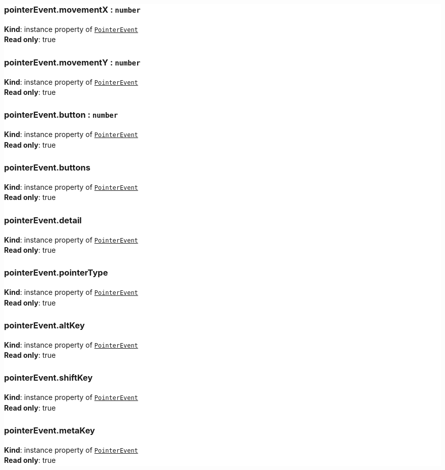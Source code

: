 <a name="baseuievent-movementx" id="baseuievent-movementx"></a>

### pointerEvent.movementX : `number`
**Kind**: instance property of [`PointerEvent`](#pointerevent)  
**Read only**: true  

<a name="baseuievent-movementy" id="baseuievent-movementy"></a>

### pointerEvent.movementY : `number`
**Kind**: instance property of [`PointerEvent`](#pointerevent)  
**Read only**: true  

<a name="baseuievent-button" id="baseuievent-button"></a>

### pointerEvent.button : `number`
**Kind**: instance property of [`PointerEvent`](#pointerevent)  
**Read only**: true  

<a name="baseuievent-buttons" id="baseuievent-buttons"></a>

### pointerEvent.buttons
**Kind**: instance property of [`PointerEvent`](#pointerevent)  
**Read only**: true  

<a name="baseuievent-detail" id="baseuievent-detail"></a>

### pointerEvent.detail
**Kind**: instance property of [`PointerEvent`](#pointerevent)  
**Read only**: true  

<a name="baseuievent-pointertype" id="baseuievent-pointertype"></a>

### pointerEvent.pointerType
**Kind**: instance property of [`PointerEvent`](#pointerevent)  
**Read only**: true  

<a name="baseuievent-altkey" id="baseuievent-altkey"></a>

### pointerEvent.altKey
**Kind**: instance property of [`PointerEvent`](#pointerevent)  
**Read only**: true  

<a name="baseuievent-shiftkey" id="baseuievent-shiftkey"></a>

### pointerEvent.shiftKey
**Kind**: instance property of [`PointerEvent`](#pointerevent)  
**Read only**: true  

<a name="baseuievent-metakey" id="baseuievent-metakey"></a>

### pointerEvent.metaKey
**Kind**: instance property of [`PointerEvent`](#pointerevent)  
**Read only**: true  
